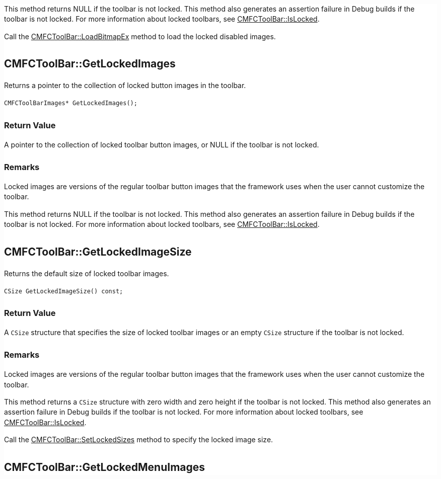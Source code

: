 This method returns NULL if the toolbar is not locked. This method also generates an assertion failure in Debug builds if the toolbar is not locked. For more information about locked toolbars, see [CMFCToolBar::IsLocked](#islocked).

Call the [CMFCToolBar::LoadBitmapEx](#loadbitmapex) method to load the locked disabled images.

## <a name="getlockedimages"></a> CMFCToolBar::GetLockedImages

Returns a pointer to the collection of locked button images in the toolbar.

```
CMFCToolBarImages* GetLockedImages();
```

### Return Value

A pointer to the collection of locked toolbar button images, or NULL if the toolbar is not locked.

### Remarks

Locked images are versions of the regular toolbar button images that the framework uses when the user cannot customize the toolbar.

This method returns NULL if the toolbar is not locked. This method also generates an assertion failure in Debug builds if the toolbar is not locked. For more information about locked toolbars, see [CMFCToolBar::IsLocked](#islocked).

## <a name="getlockedimagesize"></a> CMFCToolBar::GetLockedImageSize

Returns the default size of locked toolbar images.

```
CSize GetLockedImageSize() const;
```

### Return Value

A `CSize` structure that specifies the size of locked toolbar images or an empty `CSize` structure if the toolbar is not locked.

### Remarks

Locked images are versions of the regular toolbar button images that the framework uses when the user cannot customize the toolbar.

This method returns a `CSize` structure with zero width and zero height if the toolbar is not locked. This method also generates an assertion failure in Debug builds if the toolbar is not locked. For more information about locked toolbars, see [CMFCToolBar::IsLocked](#islocked).

Call the [CMFCToolBar::SetLockedSizes](#setlockedsizes) method to specify the locked image size.

## <a name="getlockedmenuimages"></a> CMFCToolBar::GetLockedMenuImages
